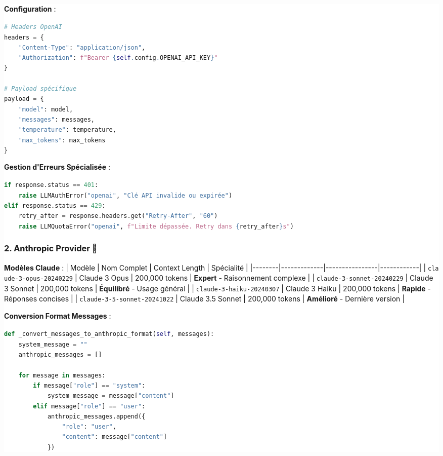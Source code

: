 **Configuration** :
```python
# Headers OpenAI
headers = {
    "Content-Type": "application/json",
    "Authorization": f"Bearer {self.config.OPENAI_API_KEY}"
}

# Payload spécifique
payload = {
    "model": model,
    "messages": messages,
    "temperature": temperature,
    "max_tokens": max_tokens
}
```

**Gestion d'Erreurs Spécialisée** :
```python
if response.status == 401:
    raise LLMAuthError("openai", "Clé API invalide ou expirée")
elif response.status == 429:
    retry_after = response.headers.get("Retry-After", "60")
    raise LLMQuotaError("openai", f"Limite dépassée. Retry dans {retry_after}s")
```

### 2. Anthropic Provider 🧠

**Modèles Claude** :
| Modèle | Nom Complet | Context Length | Spécialité |
|--------|-------------|----------------|------------|
| `claude-3-opus-20240229` | Claude 3 Opus | 200,000 tokens | **Expert** - Raisonnement complexe |
| `claude-3-sonnet-20240229` | Claude 3 Sonnet | 200,000 tokens | **Équilibré** - Usage général |
| `claude-3-haiku-20240307` | Claude 3 Haiku | 200,000 tokens | **Rapide** - Réponses concises |
| `claude-3-5-sonnet-20241022` | Claude 3.5 Sonnet | 200,000 tokens | **Amélioré** - Dernière version |

**Conversion Format Messages** :
```python
def _convert_messages_to_anthropic_format(self, messages):
    system_message = ""
    anthropic_messages = []
    
    for message in messages:
        if message["role"] == "system":
            system_message = message["content"]
        elif message["role"] == "user":
            anthropic_messages.append({
                "role": "user", 
                "content": message["content"]
            })
```
